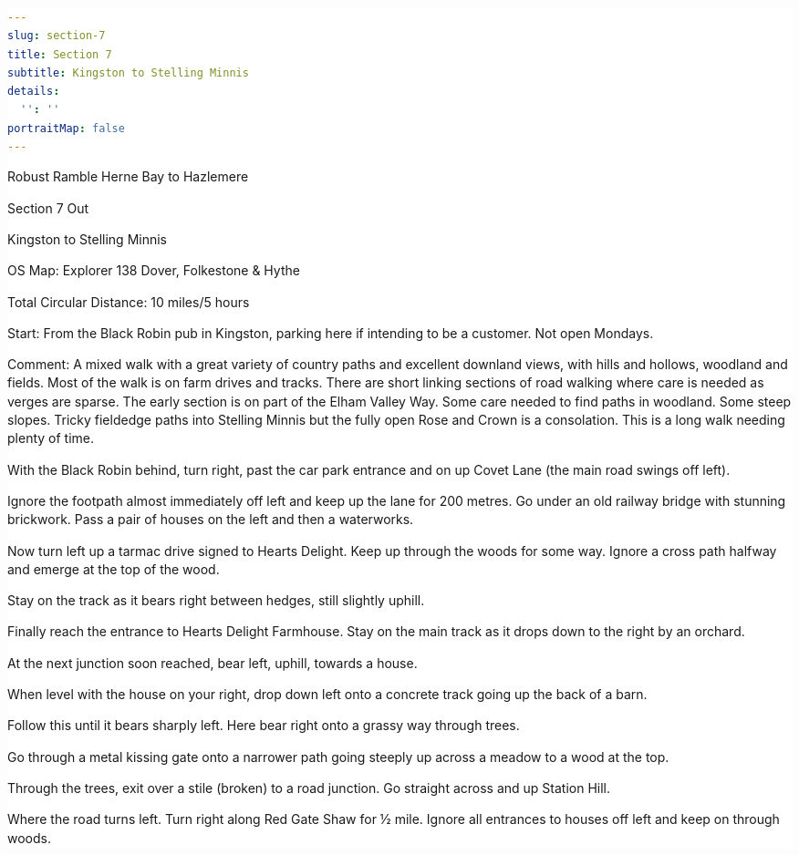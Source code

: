 ```yaml
---
slug: section-7
title: Section 7
subtitle: Kingston to Stelling Minnis
details:
  '': ''
portraitMap: false
---
```

Robust Ramble Herne Bay to Hazlemere

Section 7 Out

Kingston to Stelling Minnis

OS Map: Explorer 138 Dover, Folkestone & Hythe

Total Circular Distance: 10 miles/5 hours

Start: From the Black Robin pub in Kingston, parking here if intending to be a customer. Not open Mondays.

Comment: A mixed walk with a great variety of country paths and excellent downland views, with hills and hollows, woodland and fields. Most of the walk is on farm drives and tracks. There are short linking sections of road walking where care is needed as verges are sparse. The early section is on part of the Elham Valley Way. Some care needed to find paths in woodland. Some steep slopes. Tricky fieldedge paths into Stelling Minnis but the fully open Rose and Crown is a consolation. This is a long walk needing plenty of time.

With the Black Robin behind, turn right, past the car park entrance and on up Covet Lane (the main road swings off left).

Ignore the footpath almost immediately off left and keep up the lane for 200 metres. Go under an old railway bridge with stunning brickwork. Pass a pair of houses on the left and then a waterworks.

Now turn left up a tarmac drive signed to Hearts Delight. Keep up through the woods for some way. Ignore a cross path halfway and emerge at the top of the wood.

Stay on the track as it bears right between hedges, still slightly uphill.

Finally reach the entrance to Hearts Delight Farmhouse. Stay on the main track as it drops down to the right by an orchard.

At the next junction soon reached, bear left, uphill, towards a house.

When level with the house on your right, drop down left onto a concrete track going up the back of a barn.

Follow this until it bears sharply left. Here bear right onto a grassy way through trees.

Go through a metal kissing gate onto a narrower path going steeply up across a meadow to a wood at the top.

Through the trees, exit over a stile (broken) to a road junction. Go straight across and up Station Hill.

Where the road turns left. Turn right along Red Gate Shaw for ½ mile. Ignore all entrances to houses off left and keep on through woods.
